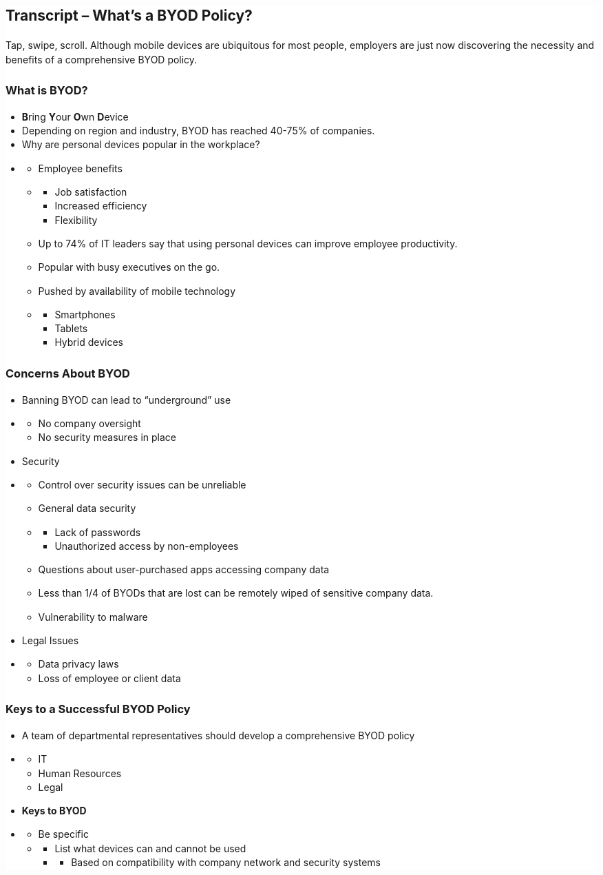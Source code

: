 Transcript – What’s a BYOD Policy?
----------------------------------

Tap, swipe, scroll. Although mobile devices are ubiquitous for most people, employers are just now discovering the necessity and benefits of a comprehensive BYOD policy.

### What is BYOD?

-   **B**ring **Y**our **O**wn **D**evice
-   Depending on region and industry, BYOD has reached 40-75% of companies.
-   Why are personal devices popular in the workplace?
-   -   Employee benefits
    -   -   Job satisfaction
        -   Increased efficiency
        -   Flexibility

    -   Up to 74% of IT leaders say that using personal devices can improve employee productivity.
    -   Popular with busy executives on the go.
    -   Pushed by availability of mobile technology
    -   -   Smartphones
        -   Tablets
        -   Hybrid devices

### Concerns About BYOD

-   Banning BYOD can lead to “underground” use
-   -   No company oversight
    -   No security measures in place

-   Security
-   -   Control over security issues can be unreliable
    -   General data security
    -   -   Lack of passwords
        -   Unauthorized access by non-employees

    -   Questions about user-purchased apps accessing company data
    -   Less than 1/4 of BYODs that are lost can be remotely wiped of sensitive company data.
    -   Vulnerability to malware

-   Legal Issues
-   -   Data privacy laws
    -   Loss of employee or client data

### Keys to a Successful BYOD Policy

-   A team of departmental representatives should develop a comprehensive BYOD policy
-   -   IT
    -   Human Resources
    -   Legal

-   **Keys to BYOD**
-   -   Be specific
    -   -   List what devices can and cannot be used
        -   -   Based on compatibility with company network and security systems
